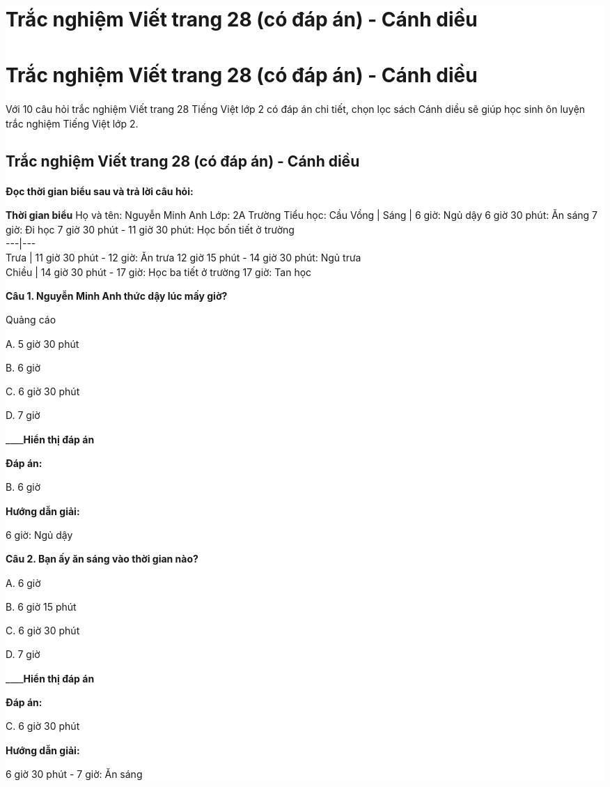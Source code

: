 # Trắc nghiệm Viết trang 28 (có đáp án) - Cánh diều

# Trắc nghiệm Viết trang 28 (có đáp án) - Cánh diều

Với 10 câu hỏi trắc nghiệm Viết trang 28 Tiếng Việt lớp 2 có đáp án chi tiết, chọn lọc sách Cánh diều sẽ giúp học sinh ôn luyện trắc nghiệm Tiếng Việt lớp 2.

## Trắc nghiệm Viết trang 28 (có đáp án) - Cánh diều

**Đọc thời gian biểu sau và trả lời câu hỏi:**

**Thời gian biểu** Họ và tên: Nguyễn Minh Anh Lớp: 2A Trường Tiểu học: Cầu Vồng |  Sáng |  6 giờ: Ngủ dậy 6 giờ 30 phút: Ăn sáng 7 giờ: Đi học 7 giờ 30 phút - 11 giờ 30 phút: Học bốn tiết ở trường  
---|---  
Trưa |  11 giờ 30 phút - 12 giờ: Ăn trưa 12 giờ 15 phút - 14 giờ 30 phút: Ngủ trưa  
Chiều |  14 giờ 30 phút - 17 giờ: Học ba tiết ở trường 17 giờ: Tan học  
  
**Câu 1. Nguyễn Minh Anh thức dậy lúc mấy giờ?**

Quảng cáo

A. 5 giờ 30 phút

B. 6 giờ

C. 6 giờ 30 phút

D. 7 giờ

____**Hiển thị đáp án**

**Đáp án:**

B. 6 giờ

**Hướng dẫn giải:**

6 giờ: Ngủ dậy

**Câu 2. Bạn ấy ăn sáng vào thời gian nào?**

A. 6 giờ

B. 6 giờ 15 phút

C. 6 giờ 30 phút

D. 7 giờ

____**Hiển thị đáp án**

**Đáp án:**

C. 6 giờ 30 phút

**Hướng dẫn giải:**

6 giờ 30 phút - 7 giờ: Ăn sáng

